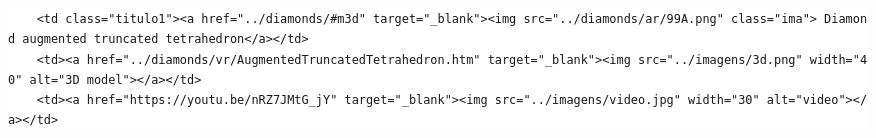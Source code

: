 		<td class="titulo1"><a href="../diamonds/#m3d" target="_blank"><img src="../diamonds/ar/99A.png" class="ima"> Diamond augmented truncated tetrahedron</a></td>
		<td><a href="../diamonds/vr/AugmentedTruncatedTetrahedron.htm" target="_blank"><img src="../imagens/3d.png" width="40" alt="3D model"></a></td>
		<td><a href="https://youtu.be/nRZ7JMtG_jY" target="_blank"><img src="../imagens/video.jpg" width="30" alt="video"></a></td>